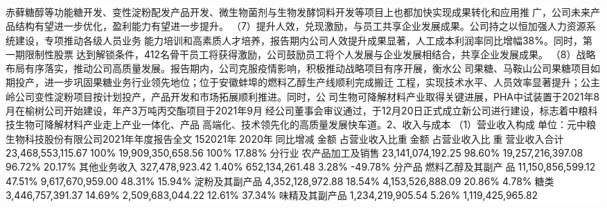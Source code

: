 赤藓糖醇等功能糖开发、变性淀粉配发产品开发、微生物菌剂与生物发酵饲料开发等项目上也都加快实现成果转化和应用推
广，公司未来产品结构有望进一步优化，盈利能力有望进一步提升。
（7）提升人效，兑现激励，与员工共享企业发展成果。公司持之以恒加强人力资源系统建设，专项推动各级人员业务
能力培训和高素质人才培养，报告期内公司人效提升成果显著，人工成本利润率同比增幅38%。同时，第一期限制性股票
达到解锁条件，412名骨干员工将获得激励，公司鼓励员工将个人发展与企业发展相结合，共享企业发展成果。
（8）战略布局有序落实，推动公司高质量发展。报告期内，公司克服疫情影响，积极推动战略项目有序开展，衡水公
司果糖、马鞍山公司果糖项目如期投产，进一步巩固果糖业务行业领先地位；位于安徽蚌埠的燃料乙醇生产线顺利完成搬迁
工程，实现技术水平、人员效率显著提升；公主岭公司变性淀粉项目按计划投产，产品开发和市场拓展顺利推进。同时，公
司生物可降解材料产业取得关键进展，PHA中试装置于2021年8月在榆树公司开始建设，年产3万吨丙交酯项目于2021年9月
经公司董事会审议通过，于12月20日正式成立新公司进行建设，标志着中粮科技生物可降解材料产业走上产业一体化、产品
高端化、技术领先化的高质量发展快车道。2、收入与成本
（1）营业收入构成
单位：元中粮生物科技股份有限公司2021年年度报告全文
152021年
2020年
同比增减
金额
占营业收入比重
金额
占营业收入比
重
营业收入合计
23,468,553,115.67
100%
19,909,350,658.56
100%
17.88%
分行业
农产品加工及销售
23,141,074,192.25
98.60%
19,257,216,397.08
96.72%
20.17%
其他业务收入
327,478,923.42
1.40%
652,134,261.48
3.28%
-49.78%
分产品
燃料乙醇及其副产
品
11,150,856,599.12
47.51%
9,617,670,959.00
48.31%
15.94%
淀粉及其副产品
4,352,128,972.88
18.54%
4,153,526,888.09
20.86%
4.78%
糖类
3,446,757,391.37
14.69%
2,509,683,044.22
12.61%
37.34%
味精及其副产品
1,234,219,905.54
5.26%
1,119,425,965.82